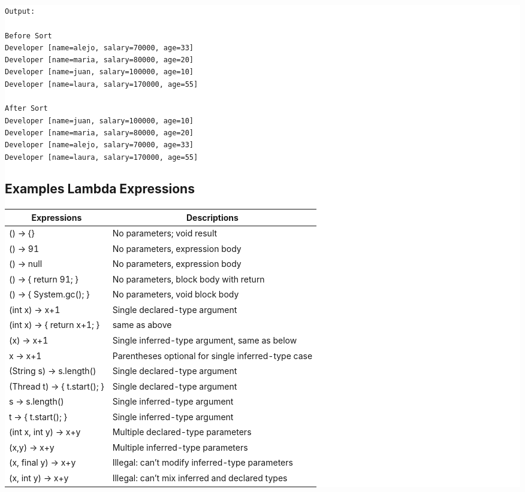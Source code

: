 ```
Output:

Before Sort
Developer [name=alejo, salary=70000, age=33]
Developer [name=maria, salary=80000, age=20]
Developer [name=juan, salary=100000, age=10]
Developer [name=laura, salary=170000, age=55]

After Sort
Developer [name=juan, salary=100000, age=10]
Developer [name=maria, salary=80000, age=20]
Developer [name=alejo, salary=70000, age=33]
Developer [name=laura, salary=170000, age=55]
```

## Examples Lambda Expressions

| Expressions | Descriptions |
|---|---|
| () -> {}  | No parameters; void result |
| () -> 91 | No parameters, expression body|
| () -> null | No parameters, expression body |
| () -> { return 91; } | No parameters, block body with return |
| () -> { System.gc(); } | No parameters, void block body |
| (int x) -> x+1 | Single declared-type argument|
| (int x) -> { return x+1; } | same as above|
| (x) -> x+1 | Single inferred-type argument, same as below|
| x -> x+1 | Parentheses optional for single inferred-type case|
| (String s) -> s.length() | Single declared-type argument|
| (Thread t) -> { t.start(); } | Single declared-type argument|
| s -> s.length() | Single inferred-type argument|
| t -> { t.start(); } | Single inferred-type argument|
| (int x, int y) -> x+y | Multiple declared-type parameters|
| (x,y) -> x+y | Multiple inferred-type parameters|
| (x, final y) -> x+y | Illegal: can’t modify inferred-type parameters|
| (x, int y) -> x+y | Illegal: can’t mix inferred and declared types|